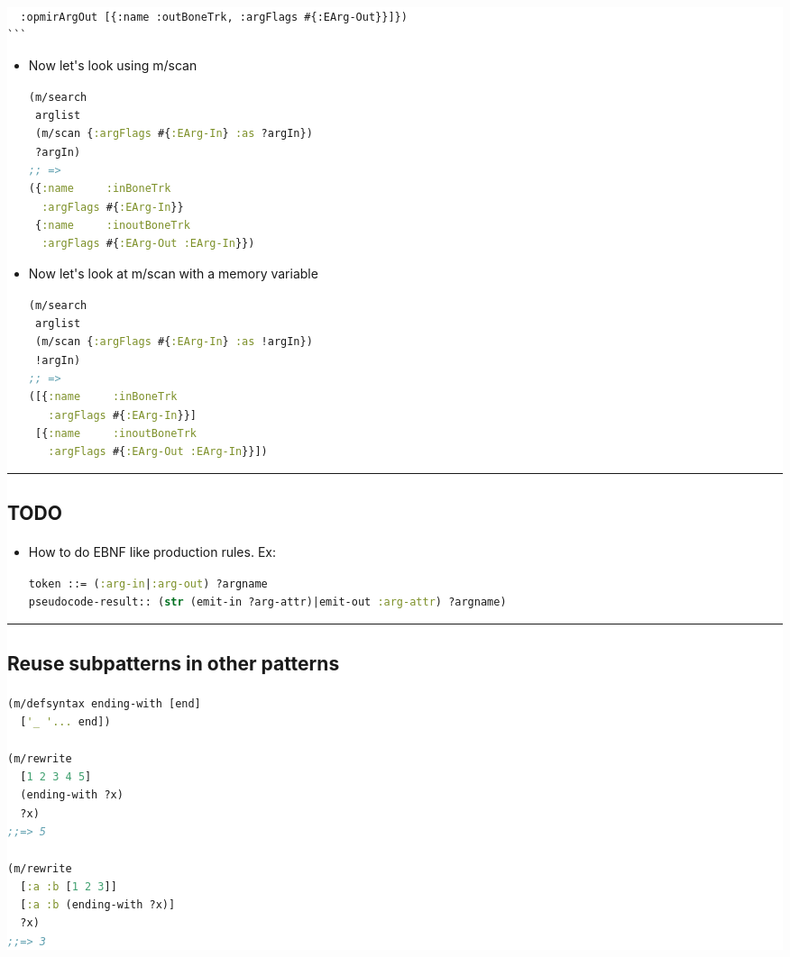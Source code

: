       :opmirArgOut [{:name :outBoneTrk, :argFlags #{:EArg-Out}}]})
    ```

- Now let's look using m/scan
    ```clojure
    (m/search
     arglist
     (m/scan {:argFlags #{:EArg-In} :as ?argIn})
     ?argIn)
    ;; =>
    ({:name     :inBoneTrk
      :argFlags #{:EArg-In}} 
     {:name     :inoutBoneTrk
      :argFlags #{:EArg-Out :EArg-In}})
    ```

- Now let's look at m/scan with a memory variable
    ```clojure
    (m/search
     arglist
     (m/scan {:argFlags #{:EArg-In} :as !argIn})
     !argIn)
    ;; =>
    ([{:name     :inBoneTrk
       :argFlags #{:EArg-In}}]
     [{:name     :inoutBoneTrk
       :argFlags #{:EArg-Out :EArg-In}}])
    ```

---

## TODO  
- How to do EBNF like production rules.  Ex: 
    ```clojure
    token ::= (:arg-in|:arg-out) ?argname
    pseudocode-result:: (str (emit-in ?arg-attr)|emit-out :arg-attr) ?argname)    
    ```

---

## Reuse subpatterns in other patterns

```clojure
(m/defsyntax ending-with [end]
  ['_ '... end])

(m/rewrite
  [1 2 3 4 5]
  (ending-with ?x)
  ?x)
;;=> 5

(m/rewrite
  [:a :b [1 2 3]]
  [:a :b (ending-with ?x)]
  ?x)
;;=> 3
```
